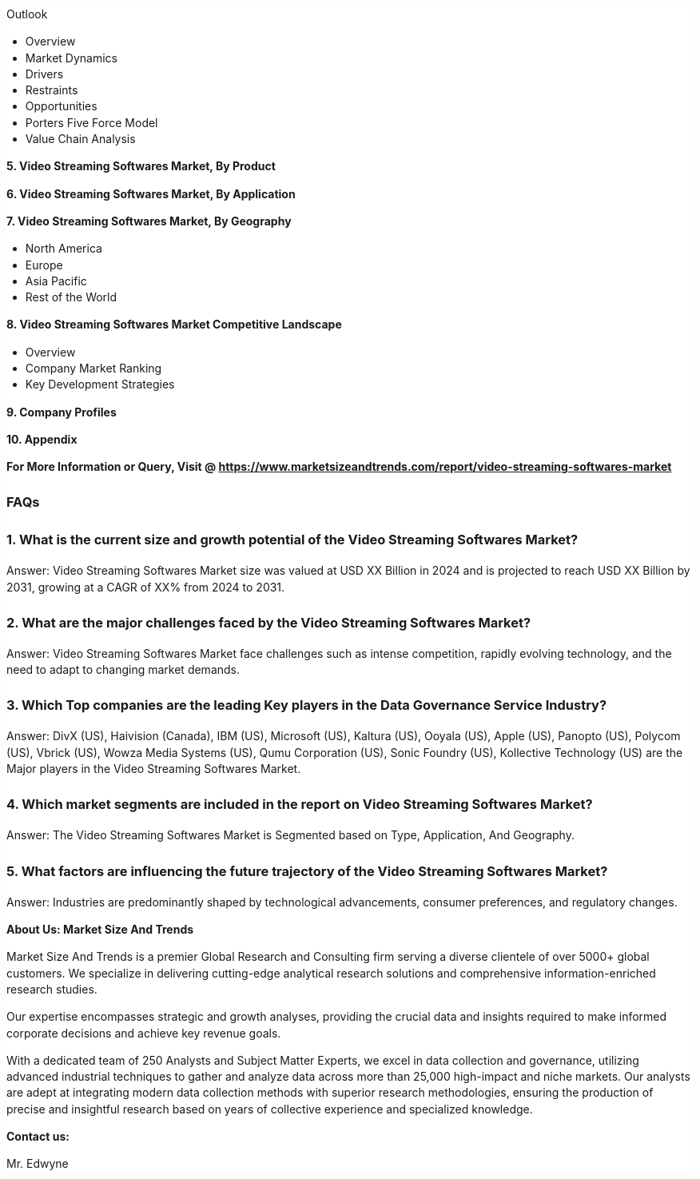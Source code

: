 Outlook</span></strong></p></div><div class="" data-test-id=""><ul><li><span class="">Overview</span></li><li><span class="">Market Dynamics</span></li><li><span class="">Drivers</span></li><li><span class="">Restraints</span></li><li><span class="">Opportunities</span></li><li><span class="">Porters Five Force Model</span></li><li><span class="">Value Chain Analysis</span></li></ul></div><div class="" data-test-id=""><p><strong><span class="">5. Video Streaming Softwares Market, By Product</span></strong></p></div><div class="" data-test-id=""><p><strong><span class="">6. Video Streaming Softwares Market, By Application</span></strong></p></div><div class="" data-test-id=""><p><strong><span class="">7. Video Streaming Softwares Market, By Geography</span></strong></p></div><div class="" data-test-id=""><ul><li><span class="">North America</span></li><li><span class="">Europe</span></li><li><span class="">Asia Pacific</span></li><li><span class="">Rest of the World</span></li></ul></div><div class="" data-test-id=""><p><strong><span class="">8. Video Streaming Softwares Market Competitive Landscape</span></strong></p></div><div class="" data-test-id=""><ul><li><span class="">Overview</span></li><li><span class="">Company Market Ranking</span></li><li><span class="">Key Development Strategies</span></li></ul></div><div class="" data-test-id=""><p><strong><span class="">9. Company Profiles</span></strong></p></div><div class="" data-test-id=""><p><strong><span class="">10. Appendix</span></strong></p></div><div class="" data-test-id=""><p><strong><span class="">For More Information or Query, Visit @ <a href="https://www.marketsizeandtrends.com/report/video-streaming-softwares-market" target="_blank">https://www.marketsizeandtrends.com/report/video-streaming-softwares-market</a></span></strong></p></div><div class="" data-test-id=""><div class="article-main__content" data-test-id="publishing-text-block"><h3><strong><span class="">FAQs</span></strong></h3></div><div class="article-main__content" data-test-id="publishing-text-block"><h3><span class="">1. What is the current size and growth potential of the Video Streaming Softwares Market?</span></h3></div><div class="article-main__content" data-test-id="publishing-text-block"><p><span class="font-[700]">Answer</span><span class="">: Video Streaming Softwares Market size was valued at USD XX Billion in 2024 and is projected to reach USD XX Billion by 2031, growing at a CAGR of XX% from 2024 to 2031.</span></p></div><div class="article-main__content" data-test-id="publishing-text-block"><h3><span class="">2. What are the major challenges faced by the Video Streaming Softwares Market?</span></h3></div><div class="article-main__content" data-test-id="publishing-text-block"><p><span class="font-[700]">Answer</span><span class="">: Video Streaming Softwares Market face challenges such as intense competition, rapidly evolving technology, and the need to adapt to changing market demands.</span></p></div><div class="article-main__content" data-test-id="publishing-text-block"><h3><span class="">3. Which Top companies are the leading Key players in the Data Governance Service Industry?</span></h3></div><div class="article-main__content" data-test-id="publishing-text-block"><p><span class="font-[700]">Answer</span><span class="">: DivX (US), Haivision (Canada), IBM (US), Microsoft (US), Kaltura (US), Ooyala (US), Apple (US), Panopto (US), Polycom (US), Vbrick (US), Wowza Media Systems (US), Qumu Corporation (US), Sonic Foundry (US), Kollective Technology (US) are the Major players in the Video Streaming Softwares Market.</span></p></div><div class="article-main__content" data-test-id="publishing-text-block"><h3><span class="">4. Which market segments are included in the report on Video Streaming Softwares Market?</span></h3></div><div class="article-main__content" data-test-id="publishing-text-block"><p><span class="font-[700]">Answer</span><span class="">: The Video Streaming Softwares Market is Segmented based on Type, Application, And Geography.</span></p></div><div class="article-main__content" data-test-id="publishing-text-block"><h3><span class="">5. What factors are influencing the future trajectory of the Video Streaming Softwares Market?</span></h3></div><div class="article-main__content" data-test-id="publishing-text-block"><p><span class="font-[700]">Answer:</span><span class="">&nbsp;Industries are predominantly shaped by technological advancements, consumer preferences, and regulatory changes.</span></p></div><p><strong><span class="">About Us: Market Size And Trends</span></strong></p></div><div class="" data-test-id=""><p><span class="">Market Size And Trends is a premier Global Research and Consulting firm serving a diverse clientele of over 5000+ global customers. We specialize in delivering cutting-edge analytical research solutions and comprehensive information-enriched research studies.</span></p></div><div class="" data-test-id=""><p><span class="">Our expertise encompasses strategic and growth analyses, providing the crucial data and insights required to make informed corporate decisions and achieve key revenue goals.</span></p></div><div class="" data-test-id=""><p><span class="">With a dedicated team of 250 Analysts and Subject Matter Experts, we excel in data collection and governance, utilizing advanced industrial techniques to gather and analyze data across more than 25,000 high-impact and niche markets. Our analysts are adept at integrating modern data collection methods with superior research methodologies, ensuring the production of precise and insightful research based on years of collective experience and specialized knowledge.</span></p></div><div class="" data-test-id=""><p><strong><span class="">Contact us:</span></strong></p></div><div class="" data-test-id=""><p><span class="">Mr. Edwyne